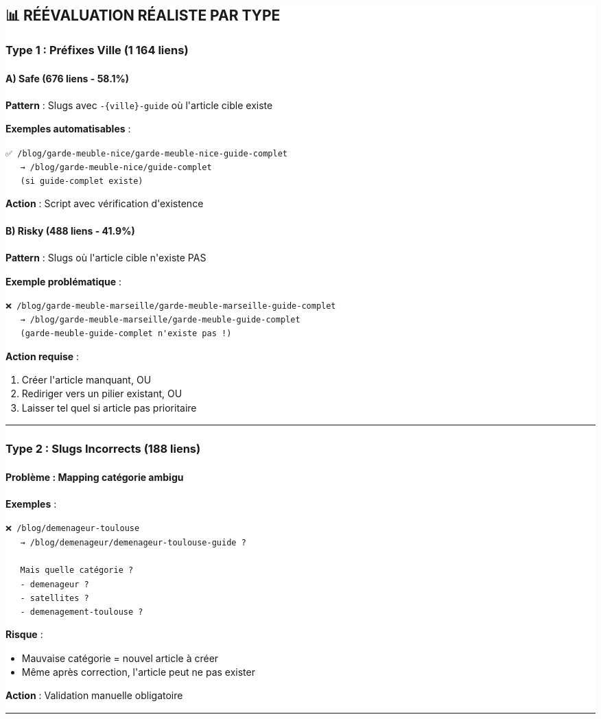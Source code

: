 ## 📊 RÉÉVALUATION RÉALISTE PAR TYPE

### Type 1 : Préfixes Ville (1 164 liens)

#### A) Safe (676 liens - 58.1%)
**Pattern** : Slugs avec `-{ville}-guide` où l'article cible existe

**Exemples automatisables** :
```
✅ /blog/garde-meuble-nice/garde-meuble-nice-guide-complet
   → /blog/garde-meuble-nice/guide-complet
   (si guide-complet existe)
```

**Action** : Script avec vérification d'existence

#### B) Risky (488 liens - 41.9%)
**Pattern** : Slugs où l'article cible n'existe PAS

**Exemple problématique** :
```
❌ /blog/garde-meuble-marseille/garde-meuble-marseille-guide-complet
   → /blog/garde-meuble-marseille/garde-meuble-guide-complet
   (garde-meuble-guide-complet n'existe pas !)
```

**Action requise** :
1. Créer l'article manquant, OU
2. Rediriger vers un pilier existant, OU
3. Laisser tel quel si article pas prioritaire

---

### Type 2 : Slugs Incorrects (188 liens)

#### Problème : Mapping catégorie ambigu

**Exemples** :
```
❌ /blog/demenageur-toulouse
   → /blog/demenageur/demenageur-toulouse-guide ?
   
   Mais quelle catégorie ?
   - demenageur ?
   - satellites ?
   - demenagement-toulouse ?
```

**Risque** : 
- Mauvaise catégorie = nouvel article à créer
- Même après correction, l'article peut ne pas exister

**Action** : Validation manuelle obligatoire

---
